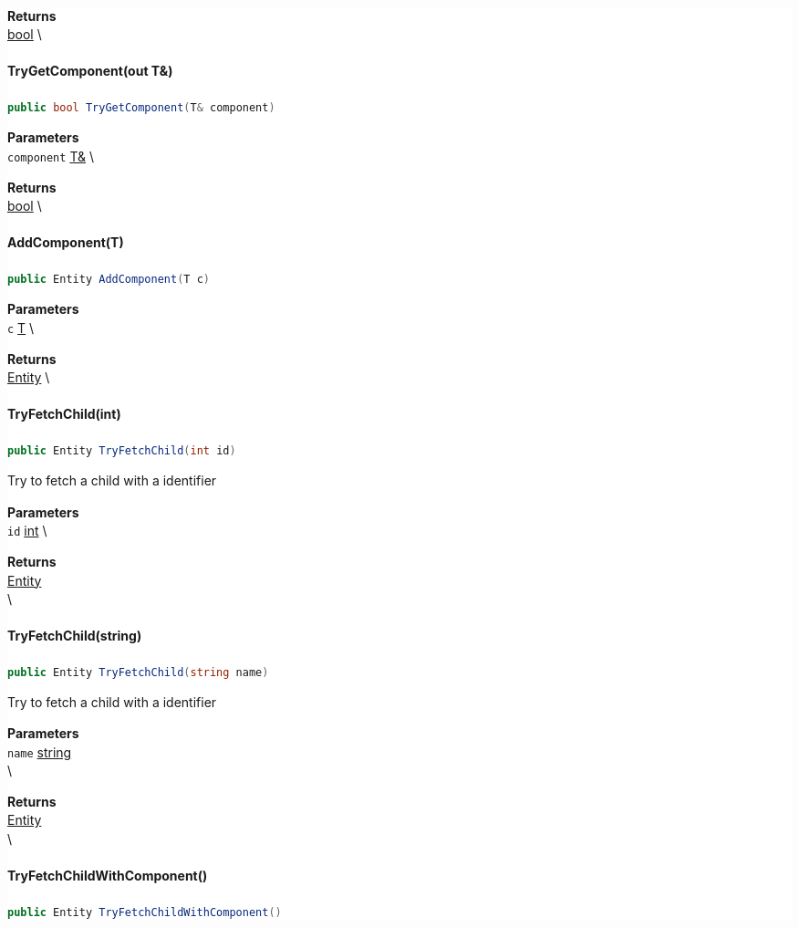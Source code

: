 **Returns** \
[bool](https://learn.microsoft.com/en-us/dotnet/api/System.Boolean?view=net-7.0) \

#### TryGetComponent(out T&)
```csharp
public bool TryGetComponent(T& component)
```

**Parameters** \
`component` [T&](../../) \

**Returns** \
[bool](https://learn.microsoft.com/en-us/dotnet/api/System.Boolean?view=net-7.0) \

#### AddComponent(T)
```csharp
public Entity AddComponent(T c)
```

**Parameters** \
`c` [T](../../) \

**Returns** \
[Entity](../../Bang/Entities/Entity.html) \

#### TryFetchChild(int)
```csharp
public Entity TryFetchChild(int id)
```

Try to fetch a child with a <paramref name="id" /> identifier

**Parameters** \
`id` [int](https://learn.microsoft.com/en-us/dotnet/api/System.Int32?view=net-7.0) \

**Returns** \
[Entity](../../Bang/Entities/Entity.html) \
\

#### TryFetchChild(string)
```csharp
public Entity TryFetchChild(string name)
```

Try to fetch a child with a <paramref name="name" /> identifier

**Parameters** \
`name` [string](https://learn.microsoft.com/en-us/dotnet/api/System.String?view=net-7.0) \
\

**Returns** \
[Entity](../../Bang/Entities/Entity.html) \
\

#### TryFetchChildWithComponent()
```csharp
public Entity TryFetchChildWithComponent()
```
